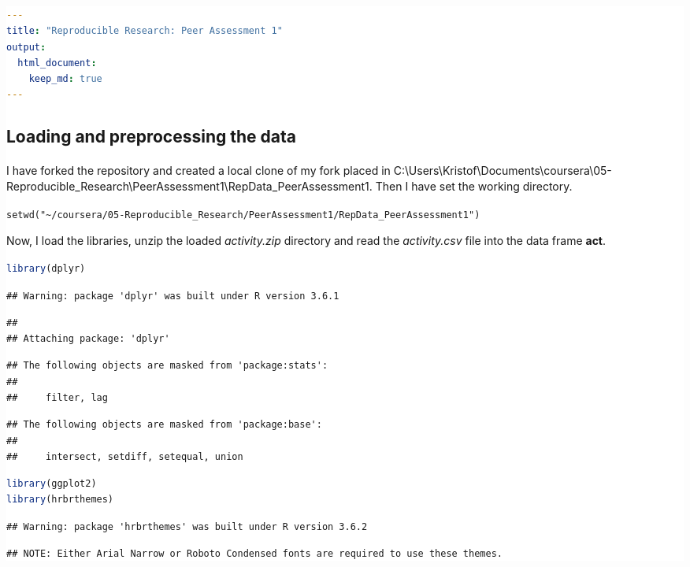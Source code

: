 ```yaml
---
title: "Reproducible Research: Peer Assessment 1"
output: 
  html_document:
    keep_md: true
---
```



## Loading and preprocessing the data
I have forked the repository and created a local clone of my fork placed in C:\Users\Kristof\Documents\coursera\05-Reproducible_Research\PeerAssessment1\RepData_PeerAssessment1. Then I have set the working directory.

```r{set_working_directory,echo=TRUE}
setwd("~/coursera/05-Reproducible_Research/PeerAssessment1/RepData_PeerAssessment1")
```
Now, I load the libraries, unzip the loaded *activity.zip* directory and read the *activity.csv* file into the data frame **act**.


```r
library(dplyr)
```

```
## Warning: package 'dplyr' was built under R version 3.6.1
```

```
## 
## Attaching package: 'dplyr'
```

```
## The following objects are masked from 'package:stats':
## 
##     filter, lag
```

```
## The following objects are masked from 'package:base':
## 
##     intersect, setdiff, setequal, union
```

```r
library(ggplot2)
library(hrbrthemes)
```

```
## Warning: package 'hrbrthemes' was built under R version 3.6.2
```

```
## NOTE: Either Arial Narrow or Roboto Condensed fonts are required to use these themes.
```

